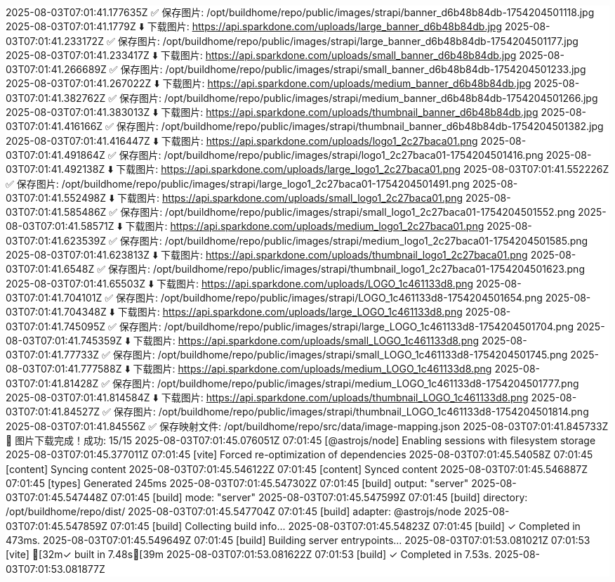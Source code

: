 2025-08-03T07:01:41.177635Z	✅ 保存图片: /opt/buildhome/repo/public/images/strapi/banner_d6b48b84db-1754204501118.jpg
2025-08-03T07:01:41.1779Z	⬇️ 下载图片: https://api.sparkdone.com/uploads/large_banner_d6b48b84db.jpg
2025-08-03T07:01:41.233172Z	✅ 保存图片: /opt/buildhome/repo/public/images/strapi/large_banner_d6b48b84db-1754204501177.jpg
2025-08-03T07:01:41.233417Z	⬇️ 下载图片: https://api.sparkdone.com/uploads/small_banner_d6b48b84db.jpg
2025-08-03T07:01:41.266689Z	✅ 保存图片: /opt/buildhome/repo/public/images/strapi/small_banner_d6b48b84db-1754204501233.jpg
2025-08-03T07:01:41.267022Z	⬇️ 下载图片: https://api.sparkdone.com/uploads/medium_banner_d6b48b84db.jpg
2025-08-03T07:01:41.382762Z	✅ 保存图片: /opt/buildhome/repo/public/images/strapi/medium_banner_d6b48b84db-1754204501266.jpg
2025-08-03T07:01:41.383013Z	⬇️ 下载图片: https://api.sparkdone.com/uploads/thumbnail_banner_d6b48b84db.jpg
2025-08-03T07:01:41.416166Z	✅ 保存图片: /opt/buildhome/repo/public/images/strapi/thumbnail_banner_d6b48b84db-1754204501382.jpg
2025-08-03T07:01:41.416447Z	⬇️ 下载图片: https://api.sparkdone.com/uploads/logo1_2c27baca01.png
2025-08-03T07:01:41.491864Z	✅ 保存图片: /opt/buildhome/repo/public/images/strapi/logo1_2c27baca01-1754204501416.png
2025-08-03T07:01:41.492138Z	⬇️ 下载图片: https://api.sparkdone.com/uploads/large_logo1_2c27baca01.png
2025-08-03T07:01:41.552226Z	✅ 保存图片: /opt/buildhome/repo/public/images/strapi/large_logo1_2c27baca01-1754204501491.png
2025-08-03T07:01:41.552498Z	⬇️ 下载图片: https://api.sparkdone.com/uploads/small_logo1_2c27baca01.png
2025-08-03T07:01:41.585486Z	✅ 保存图片: /opt/buildhome/repo/public/images/strapi/small_logo1_2c27baca01-1754204501552.png
2025-08-03T07:01:41.58571Z	⬇️ 下载图片: https://api.sparkdone.com/uploads/medium_logo1_2c27baca01.png
2025-08-03T07:01:41.623539Z	✅ 保存图片: /opt/buildhome/repo/public/images/strapi/medium_logo1_2c27baca01-1754204501585.png
2025-08-03T07:01:41.623813Z	⬇️ 下载图片: https://api.sparkdone.com/uploads/thumbnail_logo1_2c27baca01.png
2025-08-03T07:01:41.6548Z	✅ 保存图片: /opt/buildhome/repo/public/images/strapi/thumbnail_logo1_2c27baca01-1754204501623.png
2025-08-03T07:01:41.65503Z	⬇️ 下载图片: https://api.sparkdone.com/uploads/LOGO_1c461133d8.png
2025-08-03T07:01:41.704101Z	✅ 保存图片: /opt/buildhome/repo/public/images/strapi/LOGO_1c461133d8-1754204501654.png
2025-08-03T07:01:41.704348Z	⬇️ 下载图片: https://api.sparkdone.com/uploads/large_LOGO_1c461133d8.png
2025-08-03T07:01:41.745095Z	✅ 保存图片: /opt/buildhome/repo/public/images/strapi/large_LOGO_1c461133d8-1754204501704.png
2025-08-03T07:01:41.745359Z	⬇️ 下载图片: https://api.sparkdone.com/uploads/small_LOGO_1c461133d8.png
2025-08-03T07:01:41.77733Z	✅ 保存图片: /opt/buildhome/repo/public/images/strapi/small_LOGO_1c461133d8-1754204501745.png
2025-08-03T07:01:41.777588Z	⬇️ 下载图片: https://api.sparkdone.com/uploads/medium_LOGO_1c461133d8.png
2025-08-03T07:01:41.81428Z	✅ 保存图片: /opt/buildhome/repo/public/images/strapi/medium_LOGO_1c461133d8-1754204501777.png
2025-08-03T07:01:41.814584Z	⬇️ 下载图片: https://api.sparkdone.com/uploads/thumbnail_LOGO_1c461133d8.png
2025-08-03T07:01:41.84527Z	✅ 保存图片: /opt/buildhome/repo/public/images/strapi/thumbnail_LOGO_1c461133d8-1754204501814.png
2025-08-03T07:01:41.84556Z	✅ 保存映射文件: /opt/buildhome/repo/src/data/image-mapping.json
2025-08-03T07:01:41.845733Z	🎉 图片下载完成！成功: 15/15
2025-08-03T07:01:45.076051Z	07:01:45 [@astrojs/node] Enabling sessions with filesystem storage
2025-08-03T07:01:45.377011Z	07:01:45 [vite] Forced re-optimization of dependencies
2025-08-03T07:01:45.54058Z	07:01:45 [content] Syncing content
2025-08-03T07:01:45.546122Z	07:01:45 [content] Synced content
2025-08-03T07:01:45.546887Z	07:01:45 [types] Generated 245ms
2025-08-03T07:01:45.547302Z	07:01:45 [build] output: "server"
2025-08-03T07:01:45.547448Z	07:01:45 [build] mode: "server"
2025-08-03T07:01:45.547599Z	07:01:45 [build] directory: /opt/buildhome/repo/dist/
2025-08-03T07:01:45.547704Z	07:01:45 [build] adapter: @astrojs/node
2025-08-03T07:01:45.547859Z	07:01:45 [build] Collecting build info...
2025-08-03T07:01:45.54823Z	07:01:45 [build] ✓ Completed in 473ms.
2025-08-03T07:01:45.549649Z	07:01:45 [build] Building server entrypoints...
2025-08-03T07:01:53.081021Z	07:01:53 [vite] [32m✓ built in 7.48s[39m
2025-08-03T07:01:53.081622Z	07:01:53 [build] ✓ Completed in 7.53s.
2025-08-03T07:01:53.081877Z	